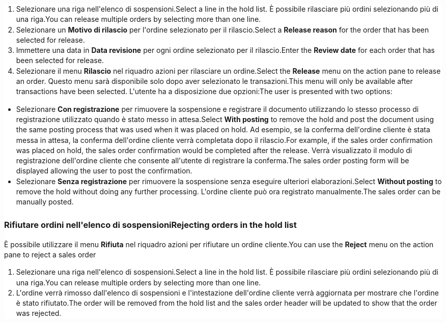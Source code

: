 1) <span data-ttu-id="c69f0-291">Selezionare una riga nell'elenco di sospensioni.</span><span class="sxs-lookup"><span data-stu-id="c69f0-291">Select a line in the hold list.</span></span> <span data-ttu-id="c69f0-292">È possibile rilasciare più ordini selezionando più di una riga.</span><span class="sxs-lookup"><span data-stu-id="c69f0-292">You can release multiple orders by selecting more than one line.</span></span>
2) <span data-ttu-id="c69f0-293">Selezionare un **Motivo di rilascio** per l'ordine selezionato per il rilascio.</span><span class="sxs-lookup"><span data-stu-id="c69f0-293">Select a **Release reason** for the order that has been selected for release.</span></span>  
3) <span data-ttu-id="c69f0-294">Immettere una data in **Data revisione** per ogni ordine selezionato per il rilascio.</span><span class="sxs-lookup"><span data-stu-id="c69f0-294">Enter the **Review date** for each order that has been selected for release.</span></span>  
4) <span data-ttu-id="c69f0-295">Selezionare il menu **Rilascio** nel riquadro azioni per rilasciare un ordine.</span><span class="sxs-lookup"><span data-stu-id="c69f0-295">Select the **Release** menu on the action pane to release an order.</span></span> <span data-ttu-id="c69f0-296">Questo menu sarà disponibile solo dopo aver selezionato le transazioni.</span><span class="sxs-lookup"><span data-stu-id="c69f0-296">This menu will only be available after transactions have been selected.</span></span> <span data-ttu-id="c69f0-297">L'utente ha a disposizione due opzioni:</span><span class="sxs-lookup"><span data-stu-id="c69f0-297">The user is presented with two options:</span></span>
 - <span data-ttu-id="c69f0-298">Selezionare **Con registrazione** per rimuovere la sospensione e registrare il documento utilizzando lo stesso processo di registrazione utilizzato quando è stato messo in attesa.</span><span class="sxs-lookup"><span data-stu-id="c69f0-298">Select **With posting** to remove the hold and post the document using the same posting process that was used when it was placed on hold.</span></span> <span data-ttu-id="c69f0-299">Ad esempio, se la conferma dell'ordine cliente è stata messa in attesa, la conferma dell'ordine cliente verrà completata dopo il rilascio.</span><span class="sxs-lookup"><span data-stu-id="c69f0-299">For example, if the sales order confirmation was placed on hold, the sales order confirmation would be completed after the release.</span></span> <span data-ttu-id="c69f0-300">Verrà visualizzato il modulo di registrazione dell'ordine cliente che consente all'utente di registrare la conferma.</span><span class="sxs-lookup"><span data-stu-id="c69f0-300">The sales order posting form will be displayed allowing the user to post the confirmation.</span></span>
 - <span data-ttu-id="c69f0-301">Selezionare **Senza registrazione** per rimuovere la sospensione senza eseguire ulteriori elaborazioni.</span><span class="sxs-lookup"><span data-stu-id="c69f0-301">Select **Without posting** to remove the hold without doing any further processing.</span></span> <span data-ttu-id="c69f0-302">L'ordine cliente può ora registrato manualmente.</span><span class="sxs-lookup"><span data-stu-id="c69f0-302">The sales order can be manually posted.</span></span>

### <a name="rejecting-orders-in-the-hold-list"></a><span data-ttu-id="c69f0-303">Rifiutare ordini nell'elenco di sospensioni</span><span class="sxs-lookup"><span data-stu-id="c69f0-303">Rejecting orders in the hold list</span></span>
<span data-ttu-id="c69f0-304">È possibile utilizzare il menu **Rifiuta** nel riquadro azioni per rifiutare un ordine cliente.</span><span class="sxs-lookup"><span data-stu-id="c69f0-304">You can use the **Reject** menu on the action pane to reject a sales order</span></span>
1. <span data-ttu-id="c69f0-305">Selezionare una riga nell'elenco di sospensioni.</span><span class="sxs-lookup"><span data-stu-id="c69f0-305">Select a line in the hold list.</span></span> <span data-ttu-id="c69f0-306">È possibile rilasciare più ordini selezionando più di una riga.</span><span class="sxs-lookup"><span data-stu-id="c69f0-306">You can release multiple orders by selecting more than one line.</span></span>
2. <span data-ttu-id="c69f0-307">L'ordine verrà rimosso dall'elenco di sospensioni e l'intestazione dell'ordine cliente verrà aggiornata per mostrare che l'ordine è stato rifiutato.</span><span class="sxs-lookup"><span data-stu-id="c69f0-307">The order will be removed from the hold list and the sales order header will be updated to show that the order was rejected.</span></span>
